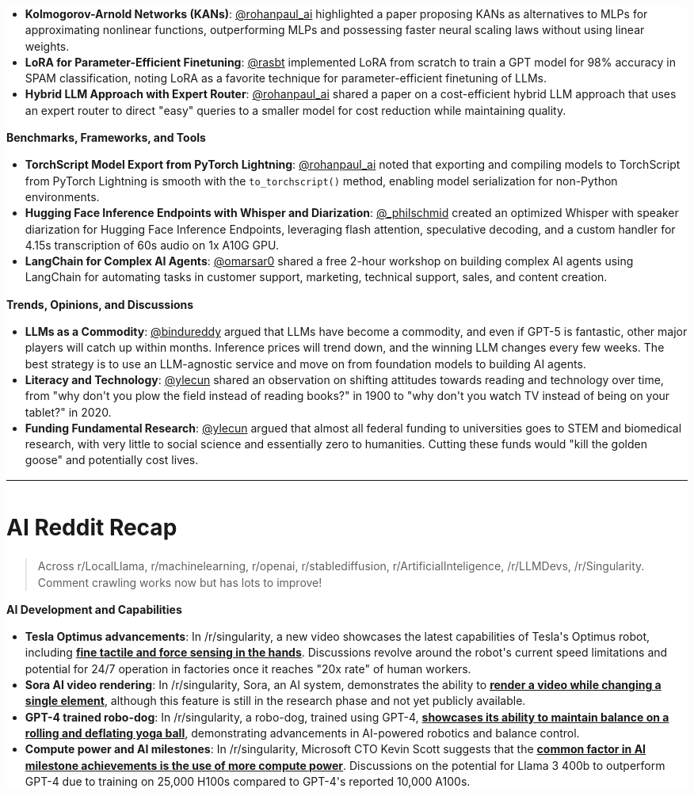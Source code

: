- **Kolmogorov-Arnold Networks (KANs)**: [@rohanpaul_ai](https://twitter.com/rohanpaul_ai/status/1787258503897157735) highlighted a paper proposing KANs as alternatives to MLPs for approximating nonlinear functions, outperforming MLPs and possessing faster neural scaling laws without using linear weights.
- **LoRA for Parameter-Efficient Finetuning**: [@rasbt](https://twitter.com/rasbt/status/1787467605718008228) implemented LoRA from scratch to train a GPT model for 98% accuracy in SPAM classification, noting LoRA as a favorite technique for parameter-efficient finetuning of LLMs.
- **Hybrid LLM Approach with Expert Router**: [@rohanpaul_ai](https://twitter.com/rohanpaul_ai/status/1787450115566747905) shared a paper on a cost-efficient hybrid LLM approach that uses an expert router to direct "easy" queries to a smaller model for cost reduction while maintaining quality.

**Benchmarks, Frameworks, and Tools**

- **TorchScript Model Export from PyTorch Lightning**: [@rohanpaul_ai](https://twitter.com/rohanpaul_ai/status/1787461157395022020) noted that exporting and compiling models to TorchScript from PyTorch Lightning is smooth with the `to_torchscript()` method, enabling model serialization for non-Python environments.
- **Hugging Face Inference Endpoints with Whisper and Diarization**: [@_philschmid](https://twitter.com/_philschmid/status/1787487522978717915) created an optimized Whisper with speaker diarization for Hugging Face Inference Endpoints, leveraging flash attention, speculative decoding, and a custom handler for 4.15s transcription of 60s audio on 1x A10G GPU.
- **LangChain for Complex AI Agents**: [@omarsar0](https://twitter.com/omarsar0/status/1787513175660806488) shared a free 2-hour workshop on building complex AI agents using LangChain for automating tasks in customer support, marketing, technical support, sales, and content creation.

**Trends, Opinions, and Discussions**

- **LLMs as a Commodity**: [@bindureddy](https://twitter.com/bindureddy/status/1787507453023994251) argued that LLMs have become a commodity, and even if GPT-5 is fantastic, other major players will catch up within months. Inference prices will trend down, and the winning LLM changes every few weeks. The best strategy is to use an LLM-agnostic service and move on from foundation models to building AI agents.
- **Literacy and Technology**: [@ylecun](https://twitter.com/ylecun/status/1787392175522672664) shared an observation on shifting attitudes towards reading and technology over time, from "why don't you plow the field instead of reading books?" in 1900 to "why don't you watch TV instead of being on your tablet?" in 2020.
- **Funding Fundamental Research**: [@ylecun](https://twitter.com/ylecun/status/1787041840484557203) argued that almost all federal funding to universities goes to STEM and biomedical research, with very little to social science and essentially zero to humanities. Cutting these funds would "kill the golden goose" and potentially cost lives.

---

# AI Reddit Recap

> Across r/LocalLlama, r/machinelearning, r/openai, r/stablediffusion, r/ArtificialInteligence, /r/LLMDevs, /r/Singularity. Comment crawling works now but has lots to improve!

**AI Development and Capabilities**

- **Tesla Optimus advancements**: In /r/singularity, a new video showcases the latest capabilities of Tesla's Optimus robot, including [**fine tactile and force sensing in the hands**](https://v.redd.it/6ll8ixioekyc1). Discussions revolve around the robot's current speed limitations and potential for 24/7 operation in factories once it reaches "20x rate" of human workers.
- **Sora AI video rendering**: In /r/singularity, Sora, an AI system, demonstrates the ability to [**render a video while changing a single element**](https://v.redd.it/6h46hqbtenyc1), although this feature is still in the research phase and not yet publicly available.
- **GPT-4 trained robo-dog**: In /r/singularity, a robo-dog, trained using GPT-4, [**showcases its ability to maintain balance on a rolling and deflating yoga ball**](https://youtu.be/d5mdW1yPXIg), demonstrating advancements in AI-powered robotics and balance control.
- **Compute power and AI milestones**: In /r/singularity, Microsoft CTO Kevin Scott suggests that the [**common factor in AI milestone achievements is the use of more compute power**](https://www.reddit.com/r/singularity/comments/1cklexf/compute_is_all_you_need_microsoft_cto_kevin_scott/). Discussions on the potential for Llama 3 400b to outperform GPT-4 due to training on 25,000 H100s compared to GPT-4's reported 10,000 A100s.